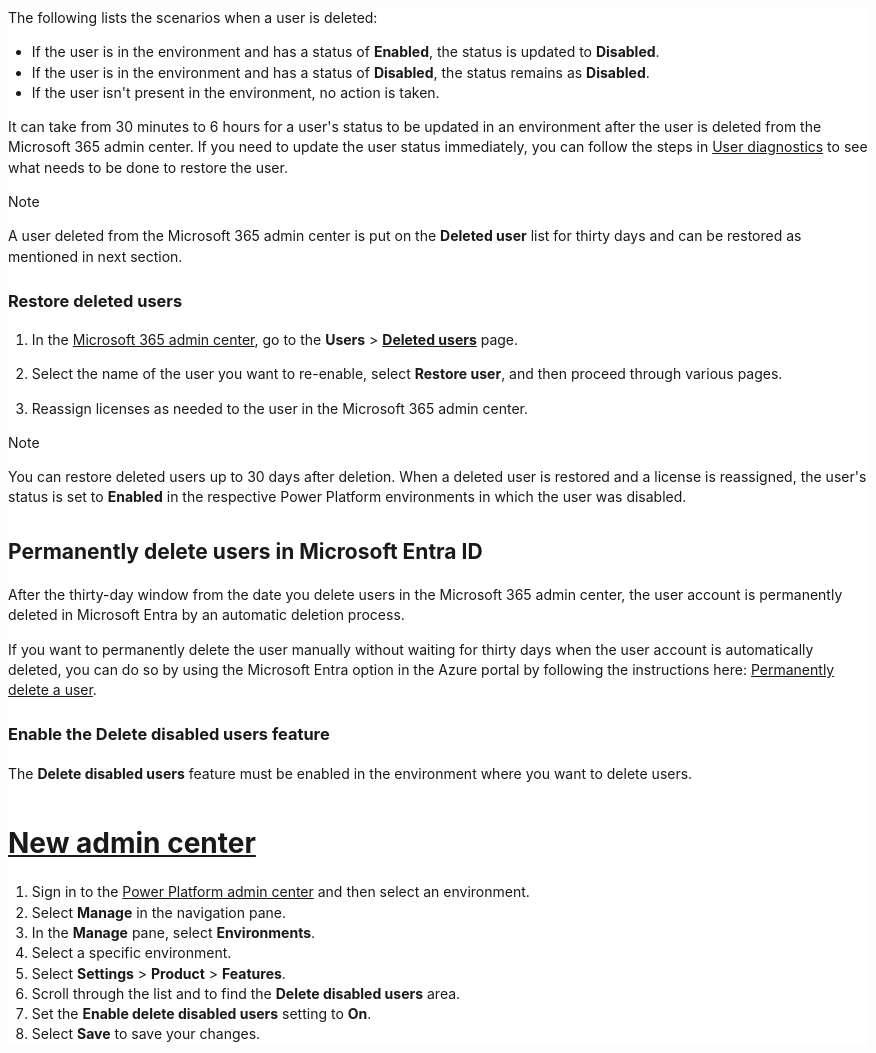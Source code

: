 The following lists the scenarios when a user is deleted:

- If the user is in the environment and has a status of **Enabled**, the status is updated to **Disabled**.
- If the user is in the environment and has a status of **Disabled**, the status remains as **Disabled**.
- If the user isn't present in the environment, no action is taken.

It can take from 30 minutes to 6 hours for a user's status to be updated in an environment after the user is deleted from the Microsoft 365 admin center. If you need to update the user status immediately, you can follow the steps in [User diagnostics](troubleshooting-user-needs-read-write-access-organization.md#user-diagnostics) to see what needs to be done to restore the user.

> [!NOTE]
> A user deleted from the Microsoft 365 admin center is put on the **Deleted user** list for thirty days and can be restored as mentioned in next section.

### Restore deleted users

1. In the [Microsoft 365 admin center](https://admin.microsoft.com/), go to the **Users** > [**Deleted users**](https://go.microsoft.com/fwlink/p/?linkid=834822) page.

1. Select the name of the user you want to re-enable, select **Restore user**, and then proceed through various pages.

1. Reassign licenses as needed to the user in the Microsoft 365 admin center.

> [!NOTE]
> You can restore deleted users up to 30 days after deletion. When a deleted user is restored and a license is reassigned, the user's status is set to **Enabled** in the respective Power Platform environments in which the user was disabled.

## Permanently delete users in Microsoft Entra ID

After the thirty-day window from the date you delete users in the Microsoft 365 admin center, the user account is permanently deleted in Microsoft Entra by an automatic deletion process. 

If you want to permanently delete the user manually without waiting for thirty days when the user account is automatically deleted, you can do so by using the Microsoft Entra option in the Azure portal by following the instructions here: [Permanently delete a user](/azure/active-directory/fundamentals/active-directory-users-restore#permanently-delete-a-user).

### Enable the Delete disabled users feature

The **Delete disabled users** feature must be enabled in the environment where you want to delete users.

# [New admin center](#tab/new)

1. Sign in to the [Power Platform admin center](https://admin.powerplatform.microsoft.com) and then select an environment.
1. Select **Manage** in the navigation pane.
1. In the **Manage** pane, select **Environments**. 
1. Select a specific environment.
1. Select **Settings** > **Product** > **Features**.
1. Scroll through the list and to find the **Delete disabled users** area.
1. Set the **Enable delete disabled users** setting to **On**. 
1. Select **Save** to save your changes.
